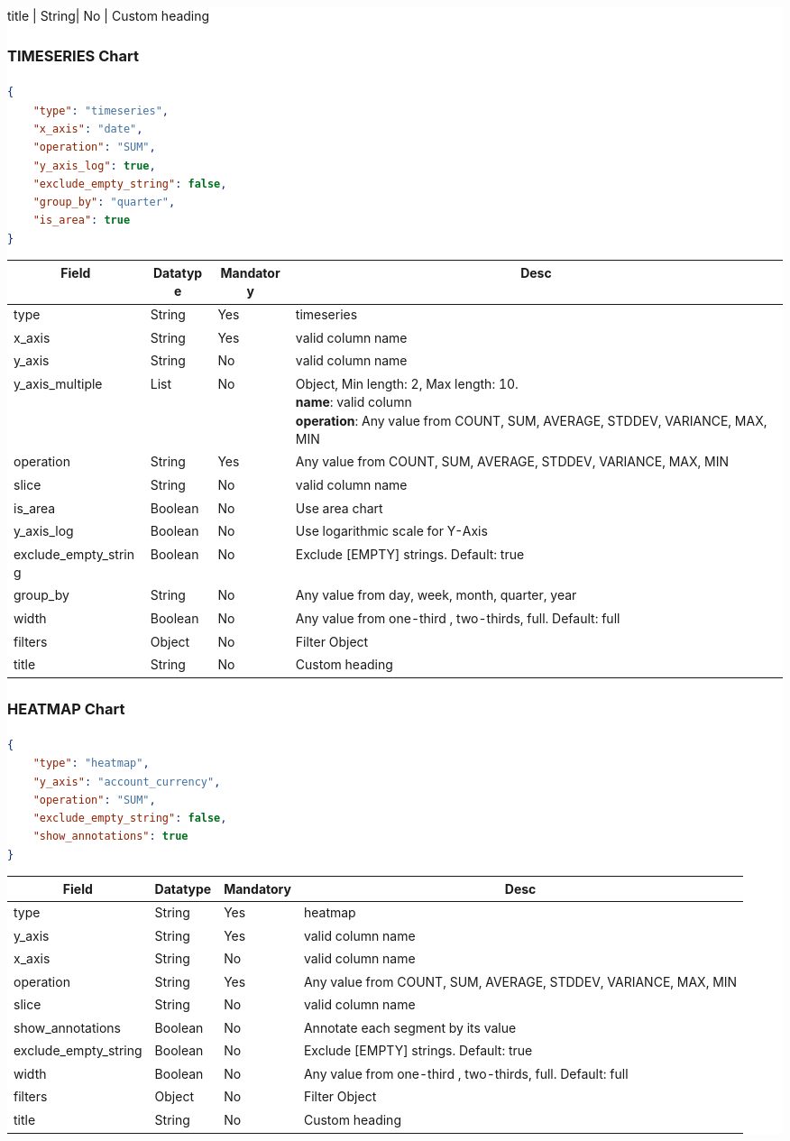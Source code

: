 title | String| No | Custom heading


### TIMESERIES Chart
```json
{
    "type": "timeseries",
    "x_axis": "date",
    "operation": "SUM",
    "y_axis_log": true,
    "exclude_empty_string": false,
    "group_by": "quarter",
    "is_area": true
}
```
Field | Datatype | Mandatory | Desc
------ | ------ | ------ | --------
type |String |Yes |timeseries
x_axis | String| Yes| valid column name
y_axis |String | No |valid column name
y_axis_multiple | List | No | Object, Min length: 2, Max length: 10. <br > **name**: valid column <br > **operation**: Any value from COUNT, SUM, AVERAGE, STDDEV, VARIANCE, MAX, MIN
operation | String| Yes| Any value from COUNT, SUM, AVERAGE, STDDEV, VARIANCE, MAX, MIN
slice | String| No| valid column name
is_area | Boolean| No | Use area chart
y_axis_log | Boolean| No | Use logarithmic scale for Y-Axis
exclude_empty_string | Boolean| No | Exclude [EMPTY] strings. Default: true
group_by | String| No | Any value from day, week, month, quarter, year
width | Boolean| No | Any value from one-third , two-thirds, full. Default: full
filters | Object| No | Filter Object
title | String| No | Custom heading


### HEATMAP Chart
```json
{
    "type": "heatmap",
    "y_axis": "account_currency",
    "operation": "SUM",
    "exclude_empty_string": false,
    "show_annotations": true
}
```
Field | Datatype | Mandatory | Desc
------ | ------ | ------ | --------
type |String |Yes |heatmap
y_axis |String |Yes |valid column name
x_axis | String| No| valid column name
operation | String| Yes| Any value from COUNT, SUM, AVERAGE, STDDEV, VARIANCE, MAX, MIN
slice | String| No| valid column name
show_annotations | Boolean| No | Annotate each segment by its value
exclude_empty_string | Boolean| No | Exclude [EMPTY] strings. Default: true
width | Boolean| No | Any value from one-third , two-thirds, full. Default: full
filters | Object| No | Filter Object
title | String| No | Custom heading

